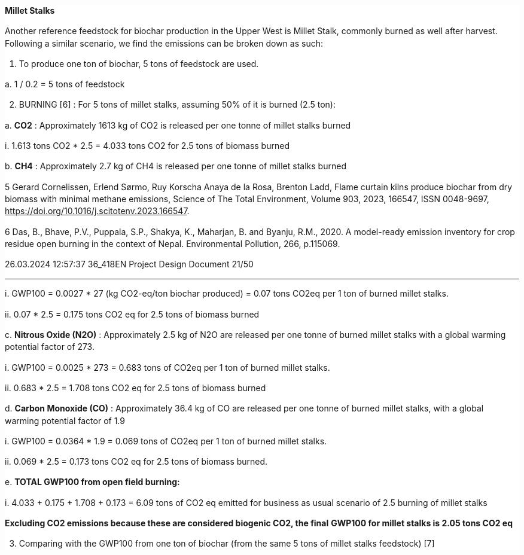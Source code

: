 **Millet Stalks**

Another reference feedstock for biochar production in the Upper West is Millet Stalk,
commonly burned as well after harvest. Following a similar scenario, we find the
emissions can be broken down as such:

1. To produce one ton of biochar, 5 tons of feedstock are used.

a. 1 / 0.2 = 5 tons of feedstock

2. BURNING [6] : For 5 tons of millet stalks, assuming 50% of it is burned (2.5 ton):

a. **CO2** : Approximately 1613 kg of CO2 is released per one tonne of millet stalks burned

i. 1.613 tons CO2 * 2.5 = 4.033 tons CO2 for 2.5 tons of biomass burned

b. **CH4** : Approximately 2.7 kg of CH4 is released per one tonne of millet stalks burned

5 Gerard Cornelissen, Erlend Sørmo, Ruy Korscha Anaya de la Rosa, Brenton Ladd, Flame
curtain kilns produce biochar from dry biomass with minimal methane emissions, Science of
The Total Environment, Volume 903, 2023, 166547, ISSN 0048-9697,
https://doi.org/10.1016/j.scitotenv.2023.166547.

6 Das, B., Bhave, P.V., Puppala, S.P., Shakya, K., Maharjan, B. and Byanju, R.M., 2020. A
model-ready emission inventory for crop residue open burning in the context of Nepal.
Environmental Pollution, 266, p.115069.

26.03.2024 12:57:37 36_418EN Project Design Document 21/50


-----

i. GWP100 = 0.0027 * 27 (kg CO2-eq/ton biochar produced) = 0.07 tons CO2eq
per 1 ton of burned millet stalks.

ii. 0.07 * 2.5 = 0.175 tons CO2 eq for 2.5 tons of biomass burned

c. **Nitrous Oxide (N2O)** : Approximately 2.5 kg of N2O are released per one tonne of
burned millet stalks with a global warming potential factor of 273.

i. GWP100 = 0.0025 * 273 = 0.683 tons of CO2eq per 1 ton of burned millet
stalks.

ii. 0.683 * 2.5 = 1.708 tons CO2 eq for 2.5 tons of biomass burned

d. **Carbon Monoxide (CO)** : Approximately 36.4 kg of CO are released per one tonne
of burned millet stalks, with a global warming potential factor of 1.9

i. GWP100 = 0.0364 * 1.9 = 0.069 tons of CO2eq per 1 ton of burned millet
stalks.

ii. 0.069 * 2.5 = 0.173 tons CO2 eq for 2.5 tons of biomass burned.

e. **TOTAL GWP100 from open field burning:**

i. 4.033 + 0.175 + 1.708 + 0.173 = 6.09 tons of CO2 eq emitted for business as
usual scenario of 2.5 burning of millet stalks

**Excluding CO2 emissions because these are considered biogenic CO2, the final**
**GWP100 for millet stalks is 2.05 tons CO2 eq**

3. Comparing with the GWP100 from one ton of biochar (from the same 5 tons of millet
stalks feedstock) [7]

